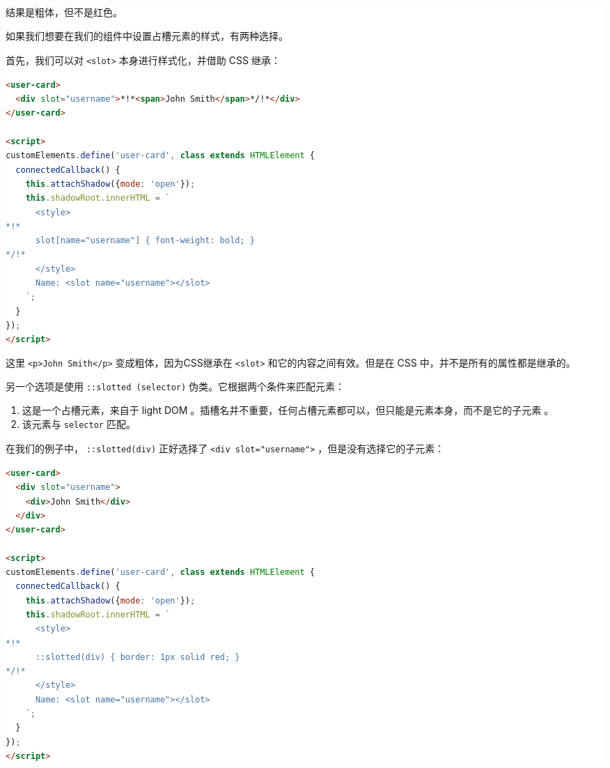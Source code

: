 结果是粗体，但不是红色。

如果我们想要在我们的组件中设置占槽元素的样式，有两种选择。

首先，我们可以对 `<slot>` 本身进行样式化，并借助 CSS 继承：

```html run autorun="no-epub" untrusted height=80
<user-card>
  <div slot="username">*!*<span>John Smith</span>*/!*</div>
</user-card>

<script>
customElements.define('user-card', class extends HTMLElement {
  connectedCallback() {
    this.attachShadow({mode: 'open'});
    this.shadowRoot.innerHTML = `
      <style>
*!*
      slot[name="username"] { font-weight: bold; }
*/!*
      </style>
      Name: <slot name="username"></slot>
    `;
  }
});
</script>
```

这里 `<p>John Smith</p>`  变成粗体，因为CSS继承在 `<slot>` 和它的内容之间有效。但是在 CSS 中，并不是所有的属性都是继承的。

另一个选项是使用 `::slotted (selector)` 伪类。它根据两个条件来匹配元素：

1. 这是一个占槽元素，来自于 light DOM 。插槽名并不重要，任何占槽元素都可以，但只能是元素本身，而不是它的子元素 。
2. 该元素与 `selector` 匹配。

在我们的例子中， `::slotted(div)` 正好选择了 `<div slot="username">` ，但是没有选择它的子元素：

```html run autorun="no-epub" untrusted height=80
<user-card>
  <div slot="username">
    <div>John Smith</div>
  </div>
</user-card>

<script>
customElements.define('user-card', class extends HTMLElement {
  connectedCallback() {
    this.attachShadow({mode: 'open'});
    this.shadowRoot.innerHTML = `
      <style>
*!*
      ::slotted(div) { border: 1px solid red; }
*/!*
      </style>
      Name: <slot name="username"></slot>
    `;
  }
});
</script>
```
